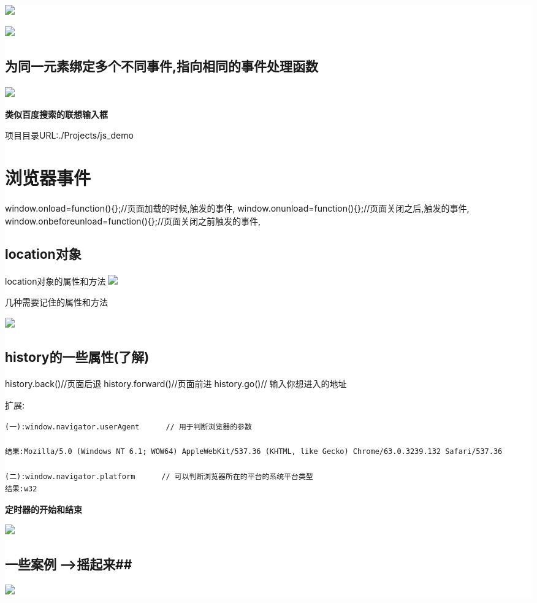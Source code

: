 ![](imgs/event-add.png)

![](imgs/event-bubble.png)

## 为同一元素绑定多个不同事件,指向相同的事件处理函数 ##

![](imgs/more-attach-events.png)

**类似百度搜索的联想输入框**

项目目录URL:./Projects/js_demo

# 浏览器事件 #

window.onload=function(){};//页面加载的时候,触发的事件,
window.onunload=function(){};//页面关闭之后,触发的事件,
window.onbeforeunload=function(){};//页面关闭之前触发的事件,

## location对象 ##

location对象的属性和方法
![](imgs/location.png)

几种需要记住的属性和方法

![](imgs/location-href.png)

## history的一些属性(了解) ##

history.back()//页面后退
history.forward()//页面前进
history.go()// 输入你想进入的地址

扩展:

	(一):window.navigator.userAgent		// 用于判断浏览器的参数

	结果:Mozilla/5.0 (Windows NT 6.1; WOW64) AppleWebKit/537.36 (KHTML, like Gecko) Chrome/63.0.3239.132 Safari/537.36

	(二):window.navigator.platform      // 可以判断浏览器所在的平台的系统平台类型
	结果:w32

**定时器的开始和结束**

![](imgs/interval.png)

## 一些案例 -->摇起来##

![](imgs/demo-random.png)
